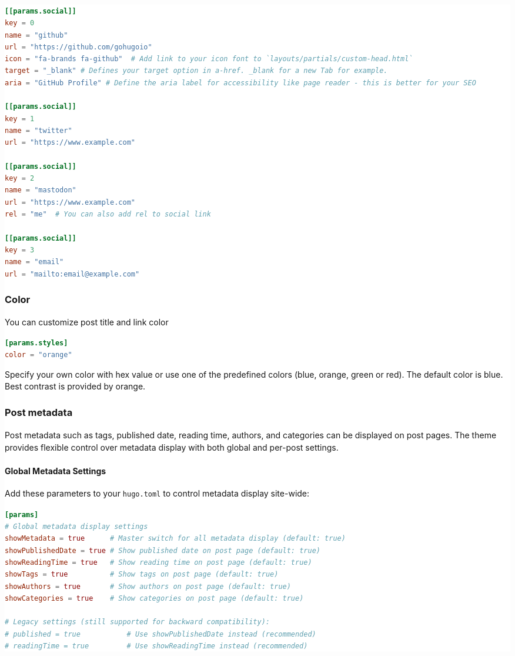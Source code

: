 ```toml
[[params.social]]
key = 0
name = "github"
url = "https://github.com/gohugoio"
icon = "fa-brands fa-github"  # Add link to your icon font to `layouts/partials/custom-head.html`
target = "_blank" # Defines your target option in a-href. _blank for a new Tab for example.
aria = "GitHub Profile" # Define the aria label for accessibility like page reader - this is better for your SEO

[[params.social]]
key = 1
name = "twitter"
url = "https://www.example.com"

[[params.social]]
key = 2
name = "mastodon"
url = "https://www.example.com"
rel = "me"  # You can also add rel to social link

[[params.social]]
key = 3
name = "email"
url = "mailto:email@example.com"
```

### Color

You can customize post title and link color

```toml
[params.styles]
color = "orange"
```

Specify your own color with hex value or use one of the predefined colors (blue, orange, green or red). The default color is blue. Best contrast is provided by orange.

### Post metadata

Post metadata such as tags, published date, reading time, authors, and categories can be displayed on post pages. The theme provides flexible control over metadata display with both global and per-post settings.

#### Global Metadata Settings

Add these parameters to your `hugo.toml` to control metadata display site-wide:

```toml
[params]
# Global metadata display settings
showMetadata = true      # Master switch for all metadata display (default: true)
showPublishedDate = true # Show published date on post page (default: true)
showReadingTime = true   # Show reading time on post page (default: true)
showTags = true          # Show tags on post page (default: true)
showAuthors = true       # Show authors on post page (default: true)
showCategories = true    # Show categories on post page (default: true)

# Legacy settings (still supported for backward compatibility):
# published = true           # Use showPublishedDate instead (recommended)
# readingTime = true         # Use showReadingTime instead (recommended)
```
